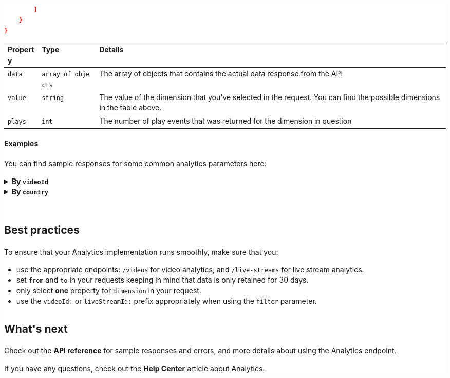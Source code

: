 ```json
        ]
    }
}
```

| Property | Type               | Details                                                                                                                                                                     |
| :------- | :----------------- | :-------------------------------------------------------------------------------------------------------------------------------------------------------------------------- |
| `data`   | `array of objects` | The array of objects that contains the actual data response from the API                                                                                                    |
| `value`  | `string`           | The value of the dimension that you've selected in the request. You can find the possible [dimensions in the table above](#dimension). |
| `plays`  | `int`              | The number of play events that was returned for the dimension in question                                                                                                   |

#### Examples

You can find sample responses for some common analytics parameters here:

<details><summary><b>By <code>videoId</code></b></summary></details>

<details><summary><b>By <code>country</code></b></summary></details>

<br>

## Best practices

To ensure that your Analytics implementation runs smoothly, make sure that you:

- use the appropriate endpoints: `/videos` for video analytics, and `/live-streams` for live stream analytics.
- set `from` and `to` in your requests keeping in mind that data is only retained for 30 days.
- only select **one** property for `dimension` in your request.
- use the `videoId:` or `liveStreamId:` prefix appropriately when using the `filter` parameter.

## What's next

Check out the **[API reference](/reference/api/Analytics)** for sample responses and errors, and more details about using the Analytics endpoint.

If you have any questions, check out the **[Help Center](https://help.api.video/en/articles/7983849-analytics)** article about Analytics.